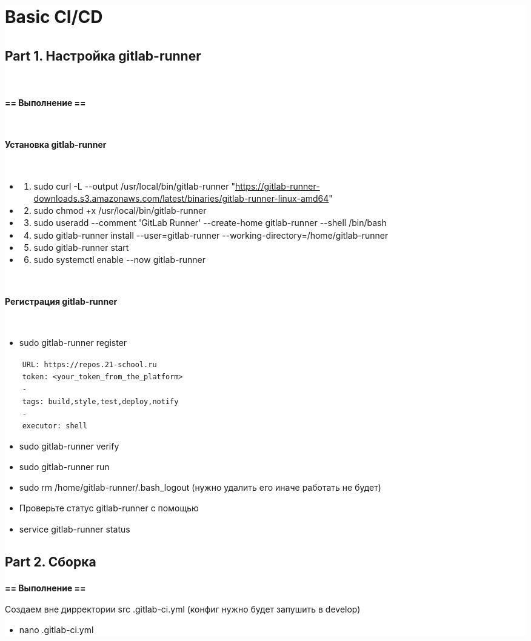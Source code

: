 # Basic CI/CD
## Part 1. Настройка gitlab-runner

<br>

**== Выполнение ==**

<br>

  **Установка gitlab-runner** 

<br>

- 1) sudo curl -L --output /usr/local/bin/gitlab-runner "https://gitlab-runner-downloads.s3.amazonaws.com/latest/binaries/gitlab-runner-linux-amd64" </br>

- 2) sudo chmod +x /usr/local/bin/gitlab-runner </br>

- 3) sudo useradd --comment 'GitLab Runner' --create-home gitlab-runner --shell /bin/bash </br>

- 4) sudo gitlab-runner install --user=gitlab-runner --working-directory=/home/gitlab-runner </br>

- 5) sudo gitlab-runner start </br>

- 6) sudo systemctl enable --now gitlab-runner </br>

<br>

  **Регистрация gitlab-runner** 


<br>

- sudo gitlab-runner register
```
    URL: https://repos.21-school.ru
    token: <your_token_from_the_platform>
    -
    tags: build,style,test,deploy,notify
    -
    executor: shell
```
- sudo gitlab-runner verify </br>

- sudo gitlab-runner run </br>

- sudo rm /home/gitlab-runner/.bash_logout (нужно удалить его иначе работать не будет) </br>

* Проверьте статус gitlab-runner с помощью
- service gitlab-runner status

## Part 2. Сборка


**== Выполнение ==**


Создаем вне дирректории src .gitlab-ci.yml (конфиг нужно будет запушить в develop)
- nano .gitlab-ci.yml
